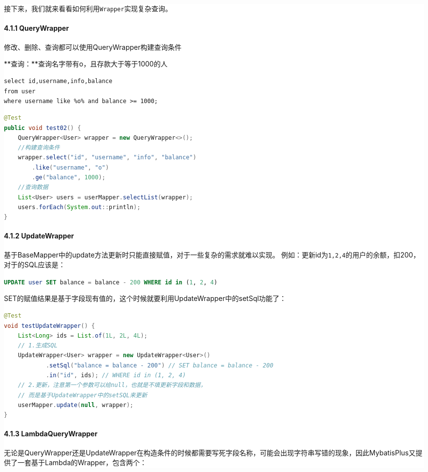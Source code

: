 接下来，我们就来看看如何利用`Wrapper`实现复杂查询。

#### 4.1.1 QueryWrapper

修改、删除、查询都可以使用QueryWrapper构建查询条件

**查询：**查询名字带有o，且存款大于等于1000的人

```mysql
select id,username,info,balance 
from user
where username like %o% and balance >= 1000;
```

```java
@Test
public void test02() {
    QueryWrapper<User> wrapper = new QueryWrapper<>();
    //构建查询条件
    wrapper.select("id", "username", "info", "balance")
        .like("username", "o")
        .ge("balance", 1000);
    //查询数据
    List<User> users = userMapper.selectList(wrapper);
    users.forEach(System.out::println);
}
```

#### 4.1.2 UpdateWrapper

基于BaseMapper中的update方法更新时只能直接赋值，对于一些复杂的需求就难以实现。
例如：更新id为`1,2,4`的用户的余额，扣200，对于的SQL应该是：

```sql
UPDATE user SET balance = balance - 200 WHERE id in (1, 2, 4)
```

SET的赋值结果是基于字段现有值的，这个时候就要利用UpdateWrapper中的setSql功能了：

```java
@Test
void testUpdateWrapper() {
    List<Long> ids = List.of(1L, 2L, 4L);
    // 1.生成SQL
    UpdateWrapper<User> wrapper = new UpdateWrapper<User>()
            .setSql("balance = balance - 200") // SET balance = balance - 200
            .in("id", ids); // WHERE id in (1, 2, 4)
	// 2.更新，注意第一个参数可以给null，也就是不填更新字段和数据，
    // 而是基于UpdateWrapper中的setSQL来更新
    userMapper.update(null, wrapper);
}
```

#### 4.1.3 LambdaQueryWrapper

无论是QueryWrapper还是UpdateWrapper在构造条件的时候都需要写死字段名称，可能会出现字符串写错的现象，因此MybatisPlus又提供了一套基于Lambda的Wrapper，包含两个：
